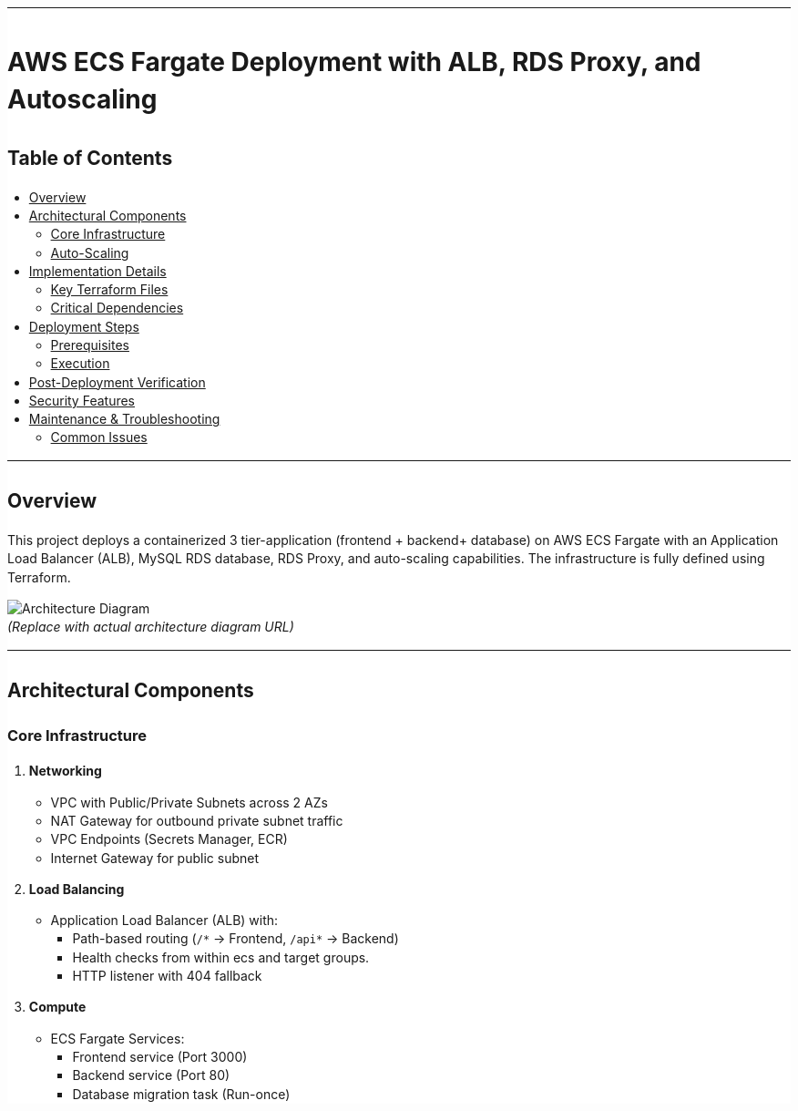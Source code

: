 
---

# AWS ECS Fargate Deployment with ALB, RDS Proxy, and Autoscaling

## Table of Contents
- [Overview](#overview)
- [Architectural Components](#architectural-components)
  - [Core Infrastructure](#core-infrastructure)
  - [Auto-Scaling](#auto-scaling)
- [Implementation Details](#implementation-details)
  - [Key Terraform Files](#key-terraform-files)
  - [Critical Dependencies](#critical-dependencies)
- [Deployment Steps](#deployment-steps)
  - [Prerequisites](#prerequisites)
  - [Execution](#execution)
- [Post-Deployment Verification](#post-deployment-verification)
- [Security Features](#security-features)
- [Maintenance & Troubleshooting](#maintenance--troubleshooting)
  - [Common Issues](#common-issues)

---

## Overview  
This project deploys a containerized 3 tier-application (frontend + backend+ database) on AWS ECS Fargate with an Application Load Balancer (ALB), MySQL RDS database, RDS Proxy, and auto-scaling capabilities. The infrastructure is fully defined using Terraform.

![Architecture Diagram](https://i.imgur.com/4Z6wv9Q.png)  
*(Replace with actual architecture diagram URL)*

---

## Architectural Components  
### Core Infrastructure  
1. **Networking**  
   - VPC with Public/Private Subnets across 2 AZs  
   - NAT Gateway for outbound private subnet traffic  
   - VPC Endpoints (Secrets Manager, ECR)  
   - Internet Gateway for public subnet  

2. **Load Balancing**  
   - Application Load Balancer (ALB) with:  
     - Path-based routing (`/*` → Frontend, `/api*` → Backend)  
     - Health checks from within ecs and target groups.
     - HTTP listener with 404 fallback  

3. **Compute**  
   - ECS Fargate Services:  
     - Frontend service (Port 3000)  
     - Backend service (Port 80)  
     - Database migration task (Run-once)  
